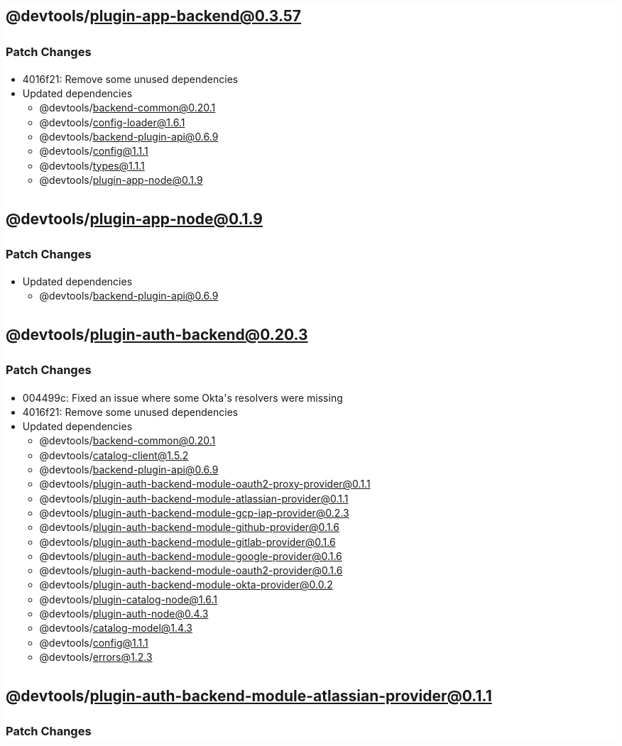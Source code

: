 ## @devtools/plugin-app-backend@0.3.57

### Patch Changes

- 4016f21: Remove some unused dependencies
- Updated dependencies
  - @devtools/backend-common@0.20.1
  - @devtools/config-loader@1.6.1
  - @devtools/backend-plugin-api@0.6.9
  - @devtools/config@1.1.1
  - @devtools/types@1.1.1
  - @devtools/plugin-app-node@0.1.9

## @devtools/plugin-app-node@0.1.9

### Patch Changes

- Updated dependencies
  - @devtools/backend-plugin-api@0.6.9

## @devtools/plugin-auth-backend@0.20.3

### Patch Changes

- 004499c: Fixed an issue where some Okta's resolvers were missing
- 4016f21: Remove some unused dependencies
- Updated dependencies
  - @devtools/backend-common@0.20.1
  - @devtools/catalog-client@1.5.2
  - @devtools/backend-plugin-api@0.6.9
  - @devtools/plugin-auth-backend-module-oauth2-proxy-provider@0.1.1
  - @devtools/plugin-auth-backend-module-atlassian-provider@0.1.1
  - @devtools/plugin-auth-backend-module-gcp-iap-provider@0.2.3
  - @devtools/plugin-auth-backend-module-github-provider@0.1.6
  - @devtools/plugin-auth-backend-module-gitlab-provider@0.1.6
  - @devtools/plugin-auth-backend-module-google-provider@0.1.6
  - @devtools/plugin-auth-backend-module-oauth2-provider@0.1.6
  - @devtools/plugin-auth-backend-module-okta-provider@0.0.2
  - @devtools/plugin-catalog-node@1.6.1
  - @devtools/plugin-auth-node@0.4.3
  - @devtools/catalog-model@1.4.3
  - @devtools/config@1.1.1
  - @devtools/errors@1.2.3

## @devtools/plugin-auth-backend-module-atlassian-provider@0.1.1

### Patch Changes
